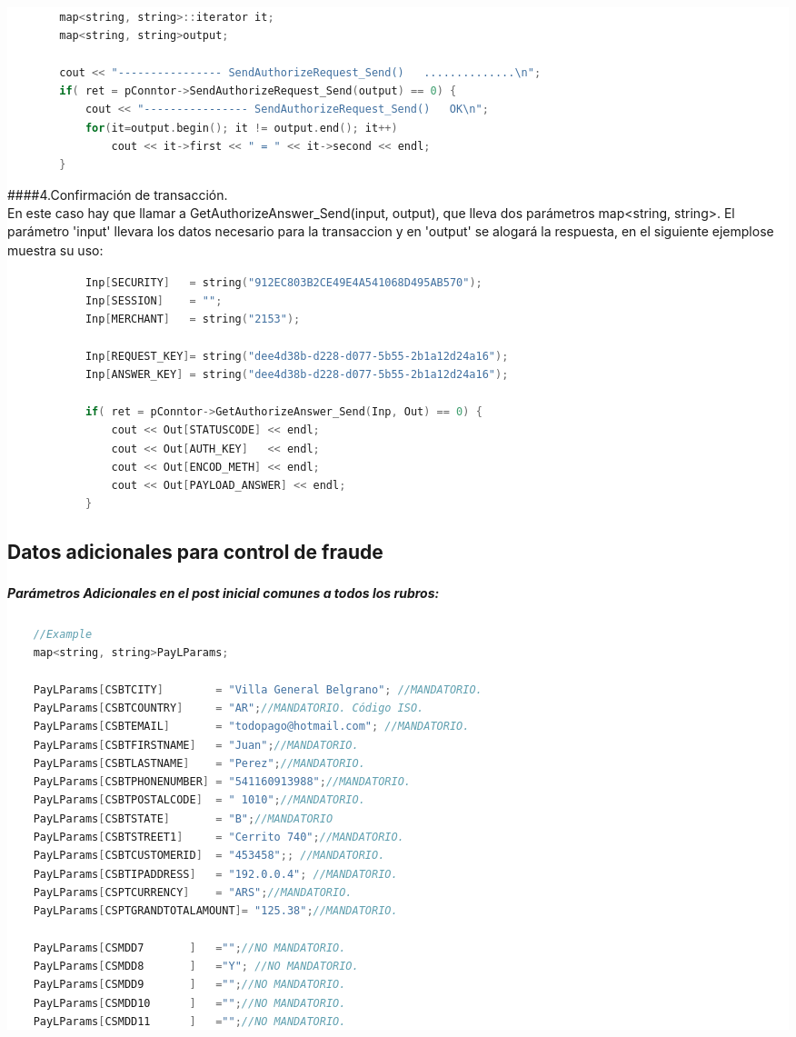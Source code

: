 ```C++
		map<string, string>::iterator it;
		map<string, string>output;
		
		cout << "---------------- SendAuthorizeRequest_Send()	..............\n";
		if( ret = pConntor->SendAuthorizeRequest_Send(output) == 0) {
			cout << "---------------- SendAuthorizeRequest_Send()	OK\n";
			for(it=output.begin(); it != output.end(); it++)
				cout << it->first << " = " << it->second << endl;
		}
```

		
####4.Confirmación de transacción.		
En este caso hay que llamar a GetAuthorizeAnswer_Send(input, output), que lleva dos parámetros map<string, string>. El parámetro 'input' llevara los datos necesario para la transaccion y en 'output' se alogará la respuesta, en el siguiente ejemplose muestra su uso:
```C++
			Inp[SECURITY]	= string("912EC803B2CE49E4A541068D495AB570");
			Inp[SESSION]	= "";
			Inp[MERCHANT]	= string("2153");

			Inp[REQUEST_KEY]= string("dee4d38b-d228-d077-5b55-2b1a12d24a16");
			Inp[ANSWER_KEY] = string("dee4d38b-d228-d077-5b55-2b1a12d24a16");
			
			if( ret = pConntor->GetAuthorizeAnswer_Send(Inp, Out) == 0) {
				cout << Out[STATUSCODE] << endl;
				cout << Out[AUTH_KEY] 	<< endl;
				cout << Out[ENCOD_METH] << endl;
				cout << Out[PAYLOAD_ANSWER] << endl;
			}
```
<a name="datosadicionales"></a>		
## Datos adicionales para control de fraude		

<a name="generales"></a>		
##### Parámetros Adicionales en el post inicial comunes a todos los rubros:
```C++
	//Example
	map<string, string>PayLParams;
	
	PayLParams[CSBTCITY]		= "Villa General Belgrano"; //MANDATORIO.
	PayLParams[CSBTCOUNTRY]		= "AR";//MANDATORIO. Código ISO.
	PayLParams[CSBTEMAIL]		= "todopago@hotmail.com"; //MANDATORIO.
	PayLParams[CSBTFIRSTNAME]	= "Juan";//MANDATORIO.      
	PayLParams[CSBTLASTNAME]	= "Perez";//MANDATORIO.
	PayLParams[CSBTPHONENUMBER]	= "541160913988";//MANDATORIO.     
	PayLParams[CSBTPOSTALCODE]	= " 1010";//MANDATORIO.
	PayLParams[CSBTSTATE]		= "B";//MANDATORIO
	PayLParams[CSBTSTREET1]		= "Cerrito 740";//MANDATORIO.
	PayLParams[CSBTCUSTOMERID]	= "453458";; //MANDATORIO.
	PayLParams[CSBTIPADDRESS]	= "192.0.0.4"; //MANDATORIO.       
	PayLParams[CSPTCURRENCY]	= "ARS";//MANDATORIO.      
	PayLParams[CSPTGRANDTOTALAMOUNT]= "125.38";//MANDATORIO.
	
	PayLParams[CSMDD7		]	="";//NO MANDATORIO.        
	PayLParams[CSMDD8		]	="Y"; //NO MANDATORIO.       
	PayLParams[CSMDD9		]	="";//NO MANDATORIO.       
	PayLParams[CSMDD10		]	="";//NO MANDATORIO.      
	PayLParams[CSMDD11		]	="";//NO MANDATORIO.
```
<a name="retail"></a>		